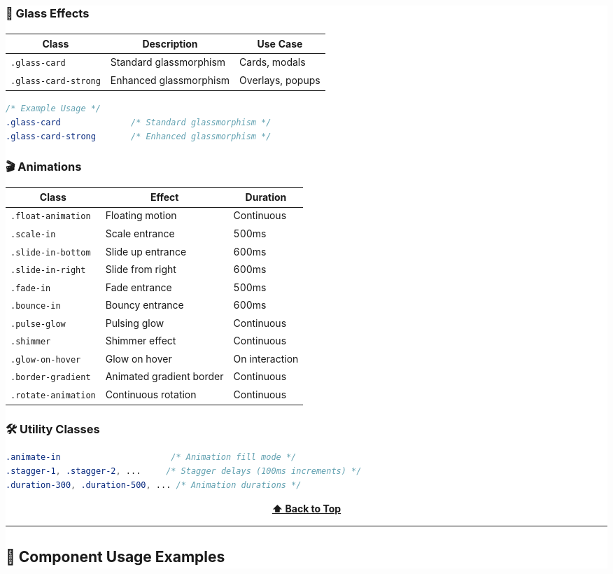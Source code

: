 ### 🔮 Glass Effects

| Class | Description | Use Case |
|-------|-------------|----------|
| `.glass-card` | Standard glassmorphism | Cards, modals |
| `.glass-card-strong` | Enhanced glassmorphism | Overlays, popups |

```css
/* Example Usage */
.glass-card              /* Standard glassmorphism */
.glass-card-strong       /* Enhanced glassmorphism */
```

### 🎬 Animations

| Class | Effect | Duration |
|-------|--------|----------|
| `.float-animation` | Floating motion | Continuous |
| `.scale-in` | Scale entrance | 500ms |
| `.slide-in-bottom` | Slide up entrance | 600ms |
| `.slide-in-right` | Slide from right | 600ms |
| `.fade-in` | Fade entrance | 500ms |
| `.bounce-in` | Bouncy entrance | 600ms |
| `.pulse-glow` | Pulsing glow | Continuous |
| `.shimmer` | Shimmer effect | Continuous |
| `.glow-on-hover` | Glow on hover | On interaction |
| `.border-gradient` | Animated gradient border | Continuous |
| `.rotate-animation` | Continuous rotation | Continuous |

### 🛠️ Utility Classes

```css
.animate-in                      /* Animation fill mode */
.stagger-1, .stagger-2, ...     /* Stagger delays (100ms increments) */
.duration-300, .duration-500, ... /* Animation durations */
```

<div align="center">

**[⬆ Back to Top](#-table-of-contents)**

</div>

---

## 🎯 Component Usage Examples
